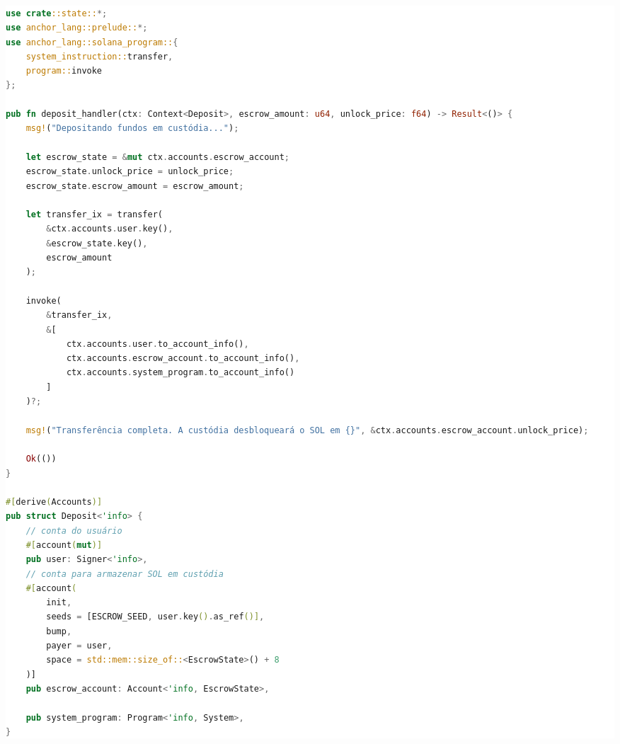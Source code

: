 ```rust
use crate::state::*;
use anchor_lang::prelude::*;
use anchor_lang::solana_program::{
    system_instruction::transfer,
    program::invoke
};

pub fn deposit_handler(ctx: Context<Deposit>, escrow_amount: u64, unlock_price: f64) -> Result<()> {
    msg!("Depositando fundos em custódia...");

    let escrow_state = &mut ctx.accounts.escrow_account;
    escrow_state.unlock_price = unlock_price;
    escrow_state.escrow_amount = escrow_amount;

    let transfer_ix = transfer(
        &ctx.accounts.user.key(),
        &escrow_state.key(),
        escrow_amount
    );

    invoke(
        &transfer_ix,
        &[
            ctx.accounts.user.to_account_info(),
            ctx.accounts.escrow_account.to_account_info(),
            ctx.accounts.system_program.to_account_info()
        ]
    )?;

    msg!("Transferência completa. A custódia desbloqueará o SOL em {}", &ctx.accounts.escrow_account.unlock_price);

    Ok(())
}

#[derive(Accounts)]
pub struct Deposit<'info> {
    // conta do usuário
    #[account(mut)]
    pub user: Signer<'info>,
    // conta para armazenar SOL em custódia
    #[account(
        init,
        seeds = [ESCROW_SEED, user.key().as_ref()],
        bump,
        payer = user,
        space = std::mem::size_of::<EscrowState>() + 8
    )]
    pub escrow_account: Account<'info, EscrowState>,

    pub system_program: Program<'info, System>,
}
```
